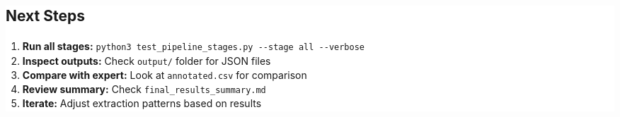 
## Next Steps

1. **Run all stages:** `python3 test_pipeline_stages.py --stage all --verbose`
2. **Inspect outputs:** Check `output/` folder for JSON files
3. **Compare with expert:** Look at `annotated.csv` for comparison
4. **Review summary:** Check `final_results_summary.md`
5. **Iterate:** Adjust extraction patterns based on results
